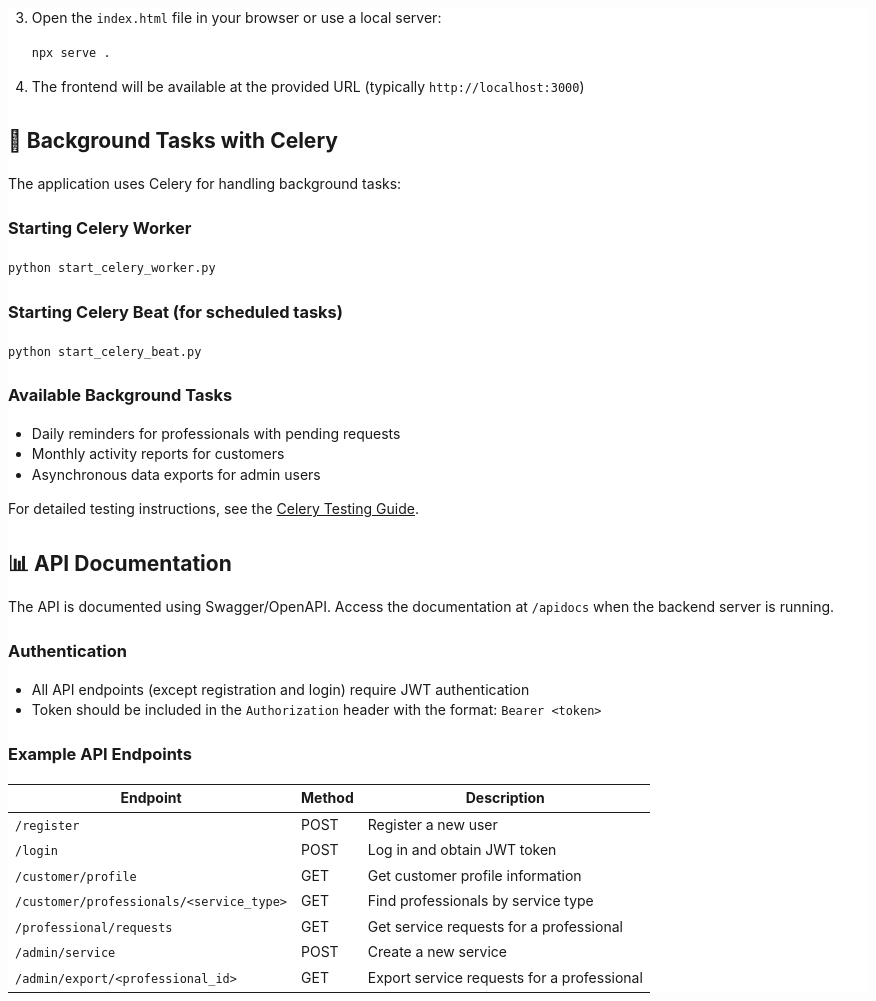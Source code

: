3. Open the `index.html` file in your browser or use a local server:

   ```
   npx serve .
   ```

4. The frontend will be available at the provided URL (typically `http://localhost:3000`)

## 🔄 Background Tasks with Celery

The application uses Celery for handling background tasks:

### Starting Celery Worker

```
python start_celery_worker.py
```

### Starting Celery Beat (for scheduled tasks)

```
python start_celery_beat.py
```

### Available Background Tasks

- Daily reminders for professionals with pending requests
- Monthly activity reports for customers
- Asynchronous data exports for admin users

For detailed testing instructions, see the [Celery Testing Guide](backend/CELERY_TESTING_GUIDE.md).

## 📊 API Documentation

The API is documented using Swagger/OpenAPI. Access the documentation at `/apidocs` when the backend server is running.

### Authentication

- All API endpoints (except registration and login) require JWT authentication
- Token should be included in the `Authorization` header with the format: `Bearer <token>`

### Example API Endpoints

| Endpoint                                 | Method | Description                                |
| ---------------------------------------- | ------ | ------------------------------------------ |
| `/register`                              | POST   | Register a new user                        |
| `/login`                                 | POST   | Log in and obtain JWT token                |
| `/customer/profile`                      | GET    | Get customer profile information           |
| `/customer/professionals/<service_type>` | GET    | Find professionals by service type         |
| `/professional/requests`                 | GET    | Get service requests for a professional    |
| `/admin/service`                         | POST   | Create a new service                       |
| `/admin/export/<professional_id>`        | GET    | Export service requests for a professional |
